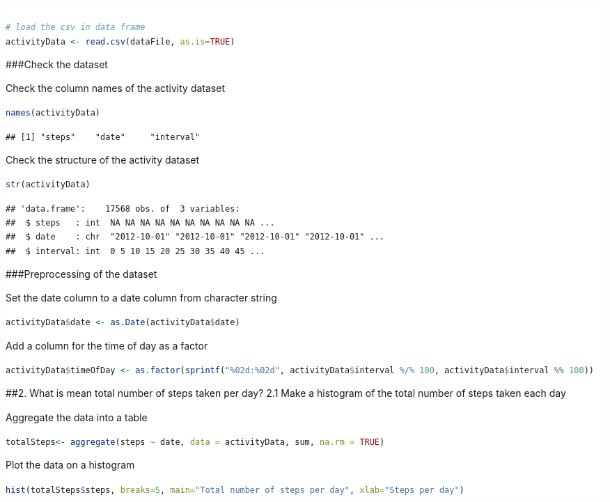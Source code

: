 ```r

# load the csv in data frame
activityData <- read.csv(dataFile, as.is=TRUE)
```


###Check the dataset

Check the column names of the activity dataset


```r
names(activityData)
```

```
## [1] "steps"    "date"     "interval"
```

Check the structure of the activity dataset 

```r
str(activityData)
```

```
## 'data.frame':	17568 obs. of  3 variables:
##  $ steps   : int  NA NA NA NA NA NA NA NA NA NA ...
##  $ date    : chr  "2012-10-01" "2012-10-01" "2012-10-01" "2012-10-01" ...
##  $ interval: int  0 5 10 15 20 25 30 35 40 45 ...
```

###Preprocessing of the dataset

Set the date column to a date column from character string

```r
activityData$date <- as.Date(activityData$date)
```

Add a column for the time of day as a factor

```r
activityData$timeOfDay <- as.factor(sprintf("%02d:%02d", activityData$interval %/% 100, activityData$interval %% 100))
```


##2. What is mean total number of steps taken per day?
2.1 Make a histogram of the total number of steps taken each day

Aggregate the data into a table


```r
totalSteps<- aggregate(steps ~ date, data = activityData, sum, na.rm = TRUE)
```

Plot the data on a histogram

```r
hist(totalSteps$steps, breaks=5, main="Total number of steps per day", xlab="Steps per day")
```
